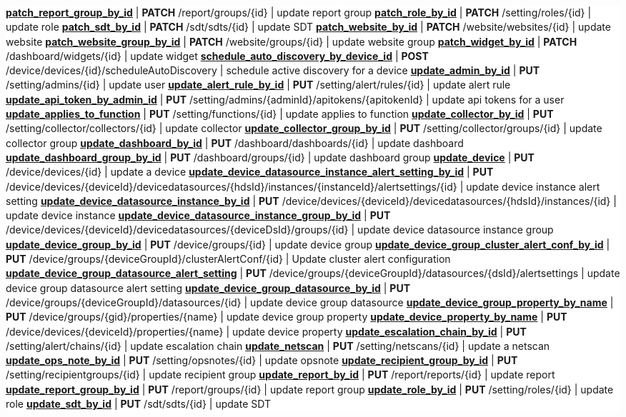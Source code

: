 [**patch_report_group_by_id**](LMApi.md#patch_report_group_by_id) | **PATCH** /report/groups/{id} | update report group
[**patch_role_by_id**](LMApi.md#patch_role_by_id) | **PATCH** /setting/roles/{id} | update role
[**patch_sdt_by_id**](LMApi.md#patch_sdt_by_id) | **PATCH** /sdt/sdts/{id} | update SDT
[**patch_website_by_id**](LMApi.md#patch_website_by_id) | **PATCH** /website/websites/{id} | update website
[**patch_website_group_by_id**](LMApi.md#patch_website_group_by_id) | **PATCH** /website/groups/{id} | update website group
[**patch_widget_by_id**](LMApi.md#patch_widget_by_id) | **PATCH** /dashboard/widgets/{id} | update widget
[**schedule_auto_discovery_by_device_id**](LMApi.md#schedule_auto_discovery_by_device_id) | **POST** /device/devices/{id}/scheduleAutoDiscovery | schedule active discovery for a device
[**update_admin_by_id**](LMApi.md#update_admin_by_id) | **PUT** /setting/admins/{id} | update user
[**update_alert_rule_by_id**](LMApi.md#update_alert_rule_by_id) | **PUT** /setting/alert/rules/{id} | update alert rule
[**update_api_token_by_admin_id**](LMApi.md#update_api_token_by_admin_id) | **PUT** /setting/admins/{adminId}/apitokens/{apitokenId} | update api tokens for a user
[**update_applies_to_function**](LMApi.md#update_applies_to_function) | **PUT** /setting/functions/{id} | update applies to function
[**update_collector_by_id**](LMApi.md#update_collector_by_id) | **PUT** /setting/collector/collectors/{id} | update collector
[**update_collector_group_by_id**](LMApi.md#update_collector_group_by_id) | **PUT** /setting/collector/groups/{id} | update collector group
[**update_dashboard_by_id**](LMApi.md#update_dashboard_by_id) | **PUT** /dashboard/dashboards/{id} | update dashboard
[**update_dashboard_group_by_id**](LMApi.md#update_dashboard_group_by_id) | **PUT** /dashboard/groups/{id} | update dashboard group
[**update_device**](LMApi.md#update_device) | **PUT** /device/devices/{id} | update a device
[**update_device_datasource_instance_alert_setting_by_id**](LMApi.md#update_device_datasource_instance_alert_setting_by_id) | **PUT** /device/devices/{deviceId}/devicedatasources/{hdsId}/instances/{instanceId}/alertsettings/{id} | update device instance alert setting
[**update_device_datasource_instance_by_id**](LMApi.md#update_device_datasource_instance_by_id) | **PUT** /device/devices/{deviceId}/devicedatasources/{hdsId}/instances/{id} | update device instance
[**update_device_datasource_instance_group_by_id**](LMApi.md#update_device_datasource_instance_group_by_id) | **PUT** /device/devices/{deviceId}/devicedatasources/{deviceDsId}/groups/{id} | update device datasource instance group 
[**update_device_group_by_id**](LMApi.md#update_device_group_by_id) | **PUT** /device/groups/{id} | update device group
[**update_device_group_cluster_alert_conf_by_id**](LMApi.md#update_device_group_cluster_alert_conf_by_id) | **PUT** /device/groups/{deviceGroupId}/clusterAlertConf/{id} | Update cluster alert configuration
[**update_device_group_datasource_alert_setting**](LMApi.md#update_device_group_datasource_alert_setting) | **PUT** /device/groups/{deviceGroupId}/datasources/{dsId}/alertsettings | update device group datasource alert setting
[**update_device_group_datasource_by_id**](LMApi.md#update_device_group_datasource_by_id) | **PUT** /device/groups/{deviceGroupId}/datasources/{id} | update device group datasource
[**update_device_group_property_by_name**](LMApi.md#update_device_group_property_by_name) | **PUT** /device/groups/{gid}/properties/{name} | update device group property
[**update_device_property_by_name**](LMApi.md#update_device_property_by_name) | **PUT** /device/devices/{deviceId}/properties/{name} | update device property
[**update_escalation_chain_by_id**](LMApi.md#update_escalation_chain_by_id) | **PUT** /setting/alert/chains/{id} | update escalation chain
[**update_netscan**](LMApi.md#update_netscan) | **PUT** /setting/netscans/{id} | update a netscan
[**update_ops_note_by_id**](LMApi.md#update_ops_note_by_id) | **PUT** /setting/opsnotes/{id} | update opsnote
[**update_recipient_group_by_id**](LMApi.md#update_recipient_group_by_id) | **PUT** /setting/recipientgroups/{id} | update recipient group
[**update_report_by_id**](LMApi.md#update_report_by_id) | **PUT** /report/reports/{id} | update report
[**update_report_group_by_id**](LMApi.md#update_report_group_by_id) | **PUT** /report/groups/{id} | update report group
[**update_role_by_id**](LMApi.md#update_role_by_id) | **PUT** /setting/roles/{id} | update role
[**update_sdt_by_id**](LMApi.md#update_sdt_by_id) | **PUT** /sdt/sdts/{id} | update SDT